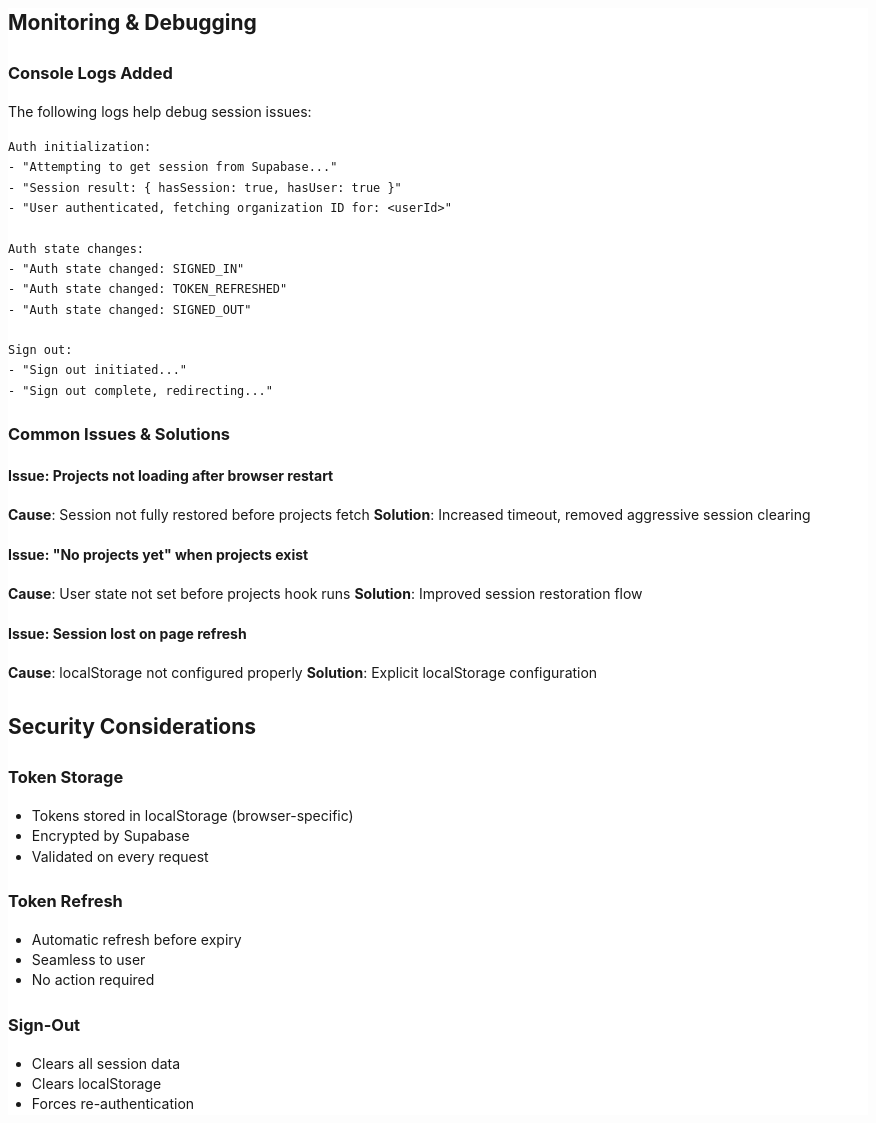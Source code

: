 ## Monitoring & Debugging

### Console Logs Added
The following logs help debug session issues:

```
Auth initialization:
- "Attempting to get session from Supabase..."
- "Session result: { hasSession: true, hasUser: true }"
- "User authenticated, fetching organization ID for: <userId>"

Auth state changes:
- "Auth state changed: SIGNED_IN"
- "Auth state changed: TOKEN_REFRESHED"
- "Auth state changed: SIGNED_OUT"

Sign out:
- "Sign out initiated..."
- "Sign out complete, redirecting..."
```

### Common Issues & Solutions

#### Issue: Projects not loading after browser restart
**Cause**: Session not fully restored before projects fetch
**Solution**: Increased timeout, removed aggressive session clearing

#### Issue: "No projects yet" when projects exist
**Cause**: User state not set before projects hook runs
**Solution**: Improved session restoration flow

#### Issue: Session lost on page refresh
**Cause**: localStorage not configured properly
**Solution**: Explicit localStorage configuration

## Security Considerations

### Token Storage
- Tokens stored in localStorage (browser-specific)
- Encrypted by Supabase
- Validated on every request

### Token Refresh
- Automatic refresh before expiry
- Seamless to user
- No action required

### Sign-Out
- Clears all session data
- Clears localStorage
- Forces re-authentication
